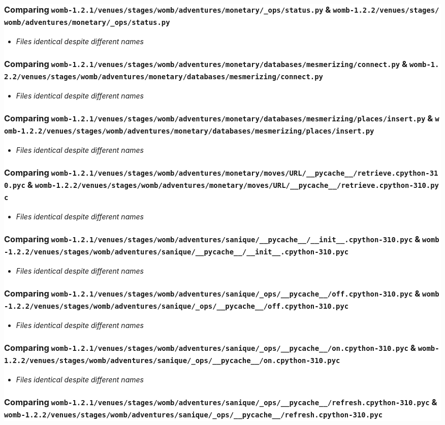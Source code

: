 ### Comparing `womb-1.2.1/venues/stages/womb/adventures/monetary/_ops/status.py` & `womb-1.2.2/venues/stages/womb/adventures/monetary/_ops/status.py`

 * *Files identical despite different names*

### Comparing `womb-1.2.1/venues/stages/womb/adventures/monetary/databases/mesmerizing/connect.py` & `womb-1.2.2/venues/stages/womb/adventures/monetary/databases/mesmerizing/connect.py`

 * *Files identical despite different names*

### Comparing `womb-1.2.1/venues/stages/womb/adventures/monetary/databases/mesmerizing/places/insert.py` & `womb-1.2.2/venues/stages/womb/adventures/monetary/databases/mesmerizing/places/insert.py`

 * *Files identical despite different names*

### Comparing `womb-1.2.1/venues/stages/womb/adventures/monetary/moves/URL/__pycache__/retrieve.cpython-310.pyc` & `womb-1.2.2/venues/stages/womb/adventures/monetary/moves/URL/__pycache__/retrieve.cpython-310.pyc`

 * *Files identical despite different names*

### Comparing `womb-1.2.1/venues/stages/womb/adventures/sanique/__pycache__/__init__.cpython-310.pyc` & `womb-1.2.2/venues/stages/womb/adventures/sanique/__pycache__/__init__.cpython-310.pyc`

 * *Files identical despite different names*

### Comparing `womb-1.2.1/venues/stages/womb/adventures/sanique/_ops/__pycache__/off.cpython-310.pyc` & `womb-1.2.2/venues/stages/womb/adventures/sanique/_ops/__pycache__/off.cpython-310.pyc`

 * *Files identical despite different names*

### Comparing `womb-1.2.1/venues/stages/womb/adventures/sanique/_ops/__pycache__/on.cpython-310.pyc` & `womb-1.2.2/venues/stages/womb/adventures/sanique/_ops/__pycache__/on.cpython-310.pyc`

 * *Files identical despite different names*

### Comparing `womb-1.2.1/venues/stages/womb/adventures/sanique/_ops/__pycache__/refresh.cpython-310.pyc` & `womb-1.2.2/venues/stages/womb/adventures/sanique/_ops/__pycache__/refresh.cpython-310.pyc`
